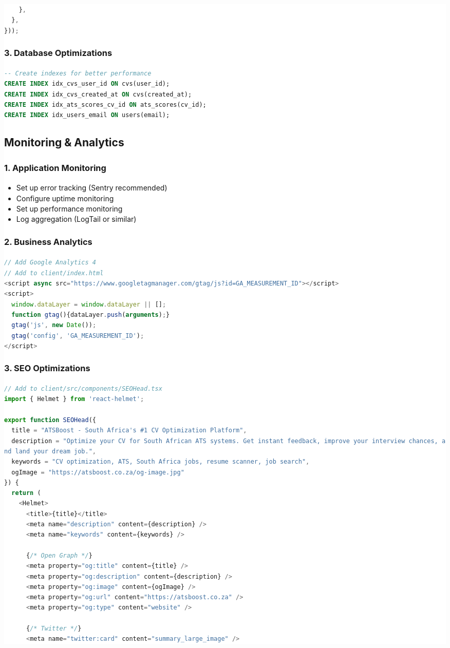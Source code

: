 ```typescript
    },
  },
}));
```

### 3. Database Optimizations
```sql
-- Create indexes for better performance
CREATE INDEX idx_cvs_user_id ON cvs(user_id);
CREATE INDEX idx_cvs_created_at ON cvs(created_at);
CREATE INDEX idx_ats_scores_cv_id ON ats_scores(cv_id);
CREATE INDEX idx_users_email ON users(email);
```

## Monitoring & Analytics

### 1. Application Monitoring
- Set up error tracking (Sentry recommended)
- Configure uptime monitoring
- Set up performance monitoring
- Log aggregation (LogTail or similar)

### 2. Business Analytics
```typescript
// Add Google Analytics 4
// Add to client/index.html
<script async src="https://www.googletagmanager.com/gtag/js?id=GA_MEASUREMENT_ID"></script>
<script>
  window.dataLayer = window.dataLayer || [];
  function gtag(){dataLayer.push(arguments);}
  gtag('js', new Date());
  gtag('config', 'GA_MEASUREMENT_ID');
</script>
```

### 3. SEO Optimizations
```typescript
// Add to client/src/components/SEOHead.tsx
import { Helmet } from 'react-helmet';

export function SEOHead({ 
  title = "ATSBoost - South Africa's #1 CV Optimization Platform",
  description = "Optimize your CV for South African ATS systems. Get instant feedback, improve your interview chances, and land your dream job.",
  keywords = "CV optimization, ATS, South Africa jobs, resume scanner, job search",
  ogImage = "https://atsboost.co.za/og-image.jpg"
}) {
  return (
    <Helmet>
      <title>{title}</title>
      <meta name="description" content={description} />
      <meta name="keywords" content={keywords} />
      
      {/* Open Graph */}
      <meta property="og:title" content={title} />
      <meta property="og:description" content={description} />
      <meta property="og:image" content={ogImage} />
      <meta property="og:url" content="https://atsboost.co.za" />
      <meta property="og:type" content="website" />
      
      {/* Twitter */}
      <meta name="twitter:card" content="summary_large_image" />
```